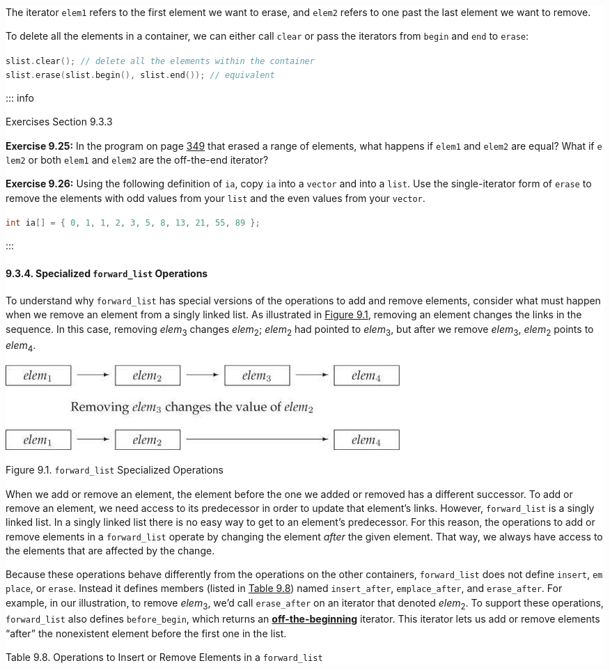 <p>The iterator <code>elem1</code> refers to the first element we want to erase, and <code>elem2</code> refers to one past the last element we want to remove.</p>
<p><a id="filepos2314343"></a>To delete all the elements in a container, we can either call <code>clear</code> or pass the iterators from <code>begin</code> and <code>end</code> to <code>erase</code>:</p>

```c++
slist.clear(); // delete all the elements within the container
slist.erase(slist.begin(), slist.end()); // equivalent
```

::: info
<p>Exercises Section 9.3.3</p>
<p><strong>Exercise 9.25:</strong> In the program on page <a href="091-9.3._sequential_container_operations.html#filepos2310418">349</a> that erased a range of elements, what happens if <code>elem1</code> and <code>elem2</code> are equal? What if <code>elem2</code> or both <code>elem1</code> and <code>elem2</code> are the off-the-end iterator?</p>
<p><strong>Exercise 9.26:</strong> Using the following definition of <code>ia</code>, copy <code>ia</code> into a <code>vector</code> and into a <code>list</code>. Use the single-iterator form of <code>erase</code> to remove the elements with odd values from your <code>list</code> and the even values from your <code>vector</code>.</p>

```c++
int ia[] = { 0, 1, 1, 2, 3, 5, 8, 13, 21, 55, 89 };
```

:::

<h4 id="filepos2317246">9.3.4. Specialized <code>forward_list</code> Operations</h4>
<Badge type="danger" text="Advanced" />
<p>To understand why <code>forward_list</code> has special versions of the operations to add and remove elements, consider what must happen when we remove an element from a singly linked list. As illustrated in <a href="091-9.3._sequential_container_operations.html#filepos2318240">Figure 9.1</a>, removing an element changes the links in the sequence. In this case, removing <em>elem</em><sub>3</sub> changes <em>elem</em><sub>2</sub>; <em>elem</em><sub>2</sub> had pointed to <em>elem</em><sub>3</sub>, but after we remove <em>elem</em><sub>3</sub>, <em>elem</em><sub>2</sub> points to <em>elem</em><sub>4</sub>.</p>
<a id="filepos2318240"></a><img alt="Image" src="/images/00054.jpg"/>
<p>Figure 9.1. <code>forward_list</code> Specialized Operations</p>
<p>When we add or remove an element, the element before the one we added or removed has a different successor. To add or remove an element, we need access to its predecessor in order to update that element’s links. However, <code>forward_list</code> is a singly linked list. In a singly linked list there is no easy way to get to an element’s predecessor. For this reason, the operations to add or remove elements in a <code>forward_list</code> operate by changing the element <em>after</em> the given element. That way, we always have access to the elements that are affected by the change.</p>
<p>Because these operations behave differently from the operations on the other containers, <code>forward_list</code> does not define <code>insert</code>, <code>emplace</code>, or <code>erase</code>. Instead it defines members (listed in <a href="091-9.3._sequential_container_operations.html#filepos2320799">Table 9.8</a>) named <code>insert_after</code>, <code>emplace_after</code>, <a id="filepos2320001"></a>and <code>erase_after</code>. For example, in our illustration, to remove <em>elem</em><sub>3</sub>, we’d call <code>erase_after</code> on an iterator that denoted <em>elem</em><sub>2</sub>. To support these operations, <code>forward_list</code> also defines <code>before_begin</code>, which returns an <strong><a href="096-defined_terms.html#filepos2451895" id="filepos2320526">off-the-beginning</a></strong> iterator. This iterator lets us add or remove elements “after” the nonexistent element before the first one in the list.</p>
<p><a id="filepos2320799"></a>Table 9.8. Operations to Insert or Remove Elements in a <code>forward_list</code></p>
